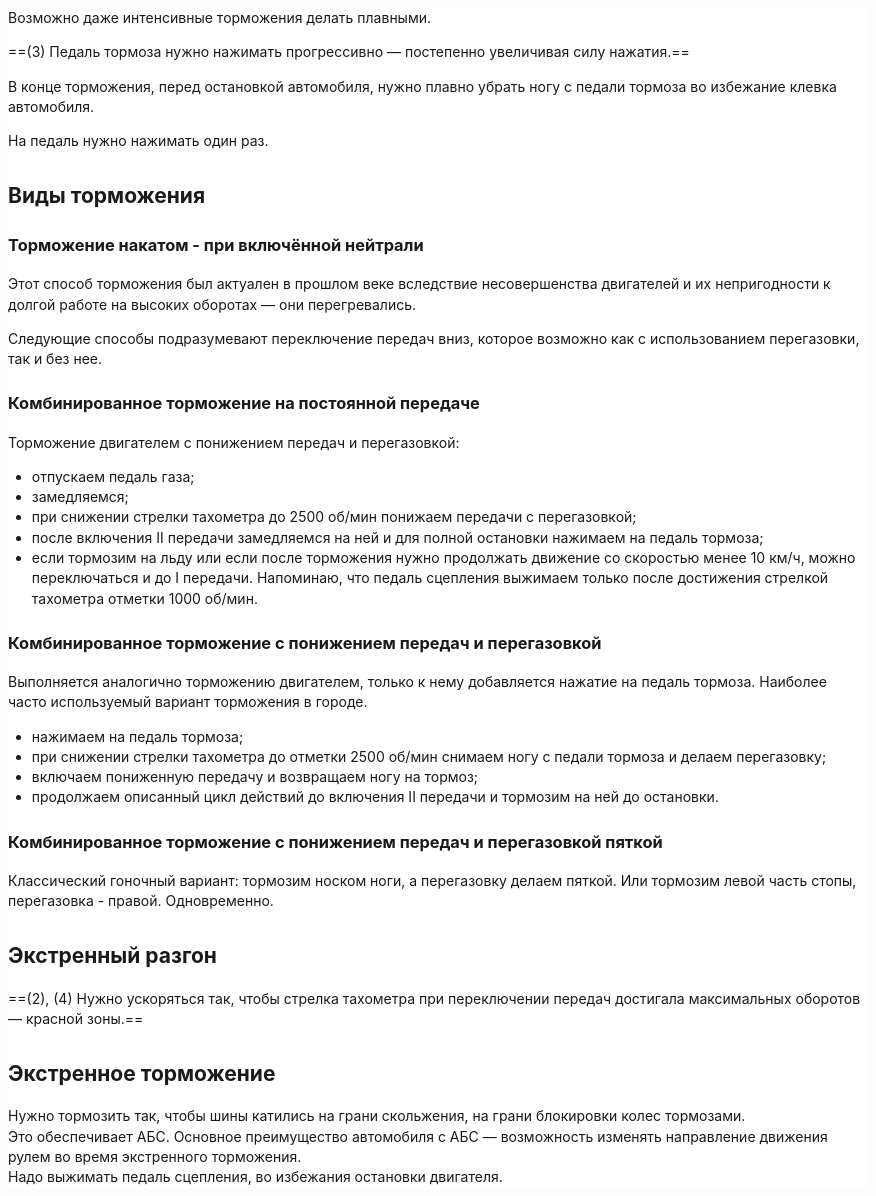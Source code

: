 Возможно даже интенсивные торможения делать плавными.

==(3) Педаль тормоза нужно нажимать прогрессивно — постепенно увеличивая силу нажатия.==

В конце торможения, перед остановкой автомобиля, нужно плавно убрать ногу с педали тормоза во избежание клевка автомобиля. 

На педаль нужно нажимать один раз.

## Виды торможения  
### Торможение накатом  - при включённой нейтрали
Этот способ торможения был актуален в прошлом веке вследствие несовершенства двигателей и их непригодности к долгой работе на высоких оборотах — они перегревались.

Следующие способы подразумевают переключение передач вниз, которое возможно как с использованием перегазовки, так и без нее. 

### Комбинированное торможение на постоянной передаче
Торможение двигателем с понижением передач и перегазовкой:
- отпускаем педаль газа;
- замедляемся;
- при снижении стрелки тахометра до 2500 об/мин понижаем передачи с перегазовкой;
- после включения II передачи замедляемся на ней и для полной остановки нажимаем на педаль тормоза;
- если тормозим на льду или если после торможения нужно продолжать движение со скоростью менее 10 км/ч, можно переключаться и до I передачи. Напоминаю, что педаль сцепления выжимаем только после достижения стрелкой тахометра отметки 1000 об/мин.

### Комбинированное торможение с понижением передач и перегазовкой
Выполняется аналогично торможению двигателем, только к нему добавляется нажатие на педаль тормоза. Наиболее часто используемый вариант торможения в городе.
- нажимаем на педаль тормоза;
- при снижении стрелки тахометра до отметки 2500 об/мин снимаем ногу с педали тормоза и делаем перегазовку;
- включаем пониженную передачу и возвращаем ногу на тормоз;
- продолжаем описанный цикл действий до включения II передачи и тормозим на ней до остановки.

### Комбинированное торможение с понижением передач и перегазовкой пяткой
Классический гоночный вариант: тормозим носком ноги, а перегазовку делаем пяткой. Или тормозим левой часть стопы, перегазовка - правой. Одновременно.

## Экстренный разгон
==(2), (4) Нужно ускоряться так, чтобы стрелка тахометра при переключении передач достигала максимальных оборотов — красной зоны.==

## Экстренное торможение
Нужно тормозить так, чтобы шины катились на грани скольжения, на грани блокировки колес тормозами.  
Это обеспечивает АБС. Основное преимущество автомобиля с АБС — возможность изменять направление движения рулем во время экстренного торможения.  
Надо выжимать педаль сцепления, во избежания остановки двигателя.
